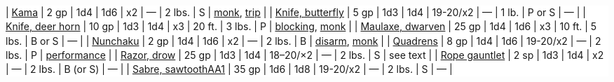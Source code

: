 | [Kama](https://www.d20pfsrd.com/equipment/weapons/weapon-descriptions/kama)                                               | 2 gp  | 1d4        | 1d6        | x2       | —      | 2 lbs.                                                                    | S                                                                    | [monk](https://www.d20pfsrd.com/equipment/Weapons/#wpn-quality-monk), [trip](https://www.d20pfsrd.com/equipment/Weapons/#wpn-quality-trip)                                                                                                                                                                 |
| [Knife, butterfly](https://www.d20pfsrd.com/equipment/weapons/weapon-descriptions/knife-butterfly)                        | 5 gp  | 1d3        | 1d4        | 19-20/x2 | —      | 1 lb.                                                                     | P or S                                                               | —                                                                                                                                                                                                                                                                                                          |
| [Knife, deer horn](https://www.d20pfsrd.com/equipment/weapons/weapon-descriptions/knife-deer-horn)                        | 10 gp | 1d3        | 1d4        | x3       | 20 ft. | 3 lbs.                                                                    | P                                                                    | [blocking](https://www.d20pfsrd.com/equipment/Weapons/#wpn-quality-blocking), [monk](https://www.d20pfsrd.com/equipment/Weapons/#wpn-quality-monk)                                                                                                                                                         |
| [Maulaxe, dwarven](https://www.d20pfsrd.com/equipment/weapons/weapon-descriptions/maulaxe-dwarven)                        | 25 gp | 1d4        | 1d6        | x3       | 10 ft. | 5 lbs.                                                                    | B or S                                                               | —                                                                                                                                                                                                                                                                                                          |
| [Nunchaku](https://www.d20pfsrd.com/equipment/weapons/weapon-descriptions/nunchaku)                                       | 2 gp  | 1d4        | 1d6        | x2       | —      | 2 lbs.                                                                    | B                                                                    | [disarm](https://www.d20pfsrd.com/equipment/Weapons/#wpn-quality-disarm), [monk](https://www.d20pfsrd.com/equipment/Weapons/#wpn-quality-monk)                                                                                                                                                             |
| [Quadrens](https://www.d20pfsrd.com/equipment/weapons/weapon-descriptions/quadrens)                                       | 8 gp  | 1d4        | 1d6        | 19-20/x2 | —      | 2 lbs.                                                                    | P                                                                    | [performance](https://www.d20pfsrd.com/equipment/Weapons/#wpn-quality-performance)                                                                                                                                                                                                                         |
| [Razor, drow](https://www.d20pfsrd.com/equipment/weapons/weapon-descriptions/razor-drow/)                                 | 25 gp | 1d3        | 1d4        | 18–20/×2 | —      | 2 lbs.                                                                    | S                                                                    | see text                                                                                                                                                                                                                                                                                                   |
| [Rope gauntlet](https://www.d20pfsrd.com/equipment/weapons/weapon-descriptions/rope-gauntlet)                             | 2 sp  | 1d3        | 1d4        | x2       | —      | 2 lbs.                                                                    | B (or S)                                                             | —                                                                                                                                                                                                                                                                                                          |
| [Sabre, sawtoothAA1](https://www.d20pfsrd.com/equipment/weapons/weapon-descriptions/sabre-sawtooth)                       | 35 gp | 1d6        | 1d8        | 19-20/x2 | —      | 2 lbs.                                                                    | S                                                                    | —                                                                                                                                                                                                                                                                                                          |